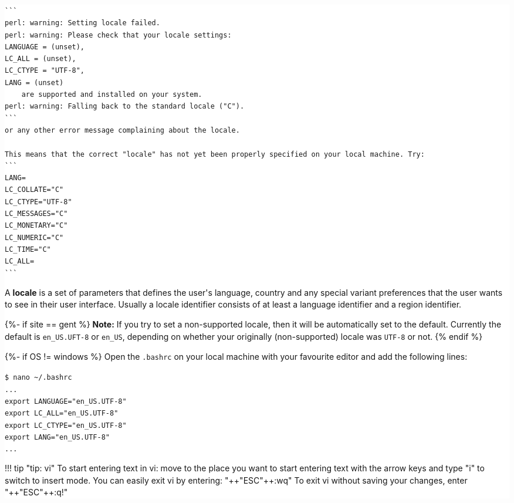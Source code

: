     ```
    perl: warning: Setting locale failed.
    perl: warning: Please check that your locale settings:
    LANGUAGE = (unset),
    LC_ALL = (unset),
    LC_CTYPE = "UTF-8",
    LANG = (unset)
        are supported and installed on your system.
    perl: warning: Falling back to the standard locale ("C").
    ```
    or any other error message complaining about the locale.

    This means that the correct "locale" has not yet been properly specified on your local machine. Try:
    ```
    LANG=
    LC_COLLATE="C"
    LC_CTYPE="UTF-8"
    LC_MESSAGES="C"
    LC_MONETARY="C"
    LC_NUMERIC="C"
    LC_TIME="C"
    LC_ALL=
    ```

A **locale** is a set of parameters that defines the user's language, country and
any special variant preferences that the user wants to see in their user
interface. Usually a locale identifier consists of at least a language
identifier and a region identifier.

{%- if site == gent %}
**Note:** If you try to set a non-supported locale, then it will be automatically
set to the default. Currently the default is `en_US.UFT-8` or `en_US`,
depending on whether your originally (non-supported) locale was `UTF-8` or not.
{% endif %}

{%- if OS != windows %}
Open the `.bashrc` on your local machine with your favourite editor and
add the following lines:
    
```
$ nano ~/.bashrc
...
export LANGUAGE="en_US.UTF-8"
export LC_ALL="en_US.UTF-8"
export LC_CTYPE="en_US.UTF-8"
export LANG="en_US.UTF-8"
...
```

!!! tip "tip: vi"
    To start entering text in vi: move to the place you want to start
    entering text with the arrow keys and type "i" to switch to insert mode. You can easily exit vi by entering: "++"ESC"++:wq" 
    To exit vi without saving your changes, enter "++"ESC"++:q!"
